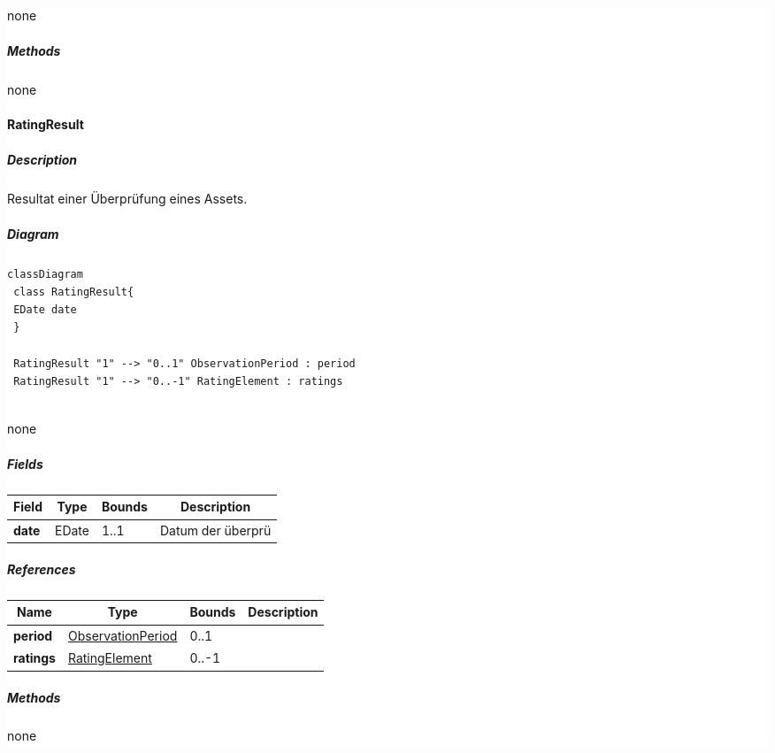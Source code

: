 none

##### Methods
 <a name="class_methods_asset.observationperiod"></a>

none





#### RatingResult
 <a name="class_asset.ratingresult"></a>

##### Description
 <a name="class_description_asset.ratingresult"></a>

Resultat einer Überprüfung eines  Assets.

##### Diagram
 <a name="class_diagram_asset.ratingresult"></a>

```mermaid
classDiagram
 class RatingResult{
 EDate date
 }

 RatingResult "1" --> "0..1" ObservationPeriod : period
 RatingResult "1" --> "0..-1" RatingElement : ratings


```

none


##### Fields
 <a name="class_fields_asset.ratingresult"></a>

| Field| Type| Bounds| Description|
| -----| ----| ------| -----------|
| **date** | EDate| 1..1|Datum der überprü|

##### References
 <a name="class_references_asset.ratingresult"></a>

| Name| Type| Bounds| Description|
| ----| ----| ------| -----------|
| **period** | [ObservationPeriod](#class_asset.observationperiod)| 0..1||
| **ratings** | [RatingElement](#class_asset.ratingelement)| 0..-1||

##### Methods
 <a name="class_methods_asset.ratingresult"></a>

none
